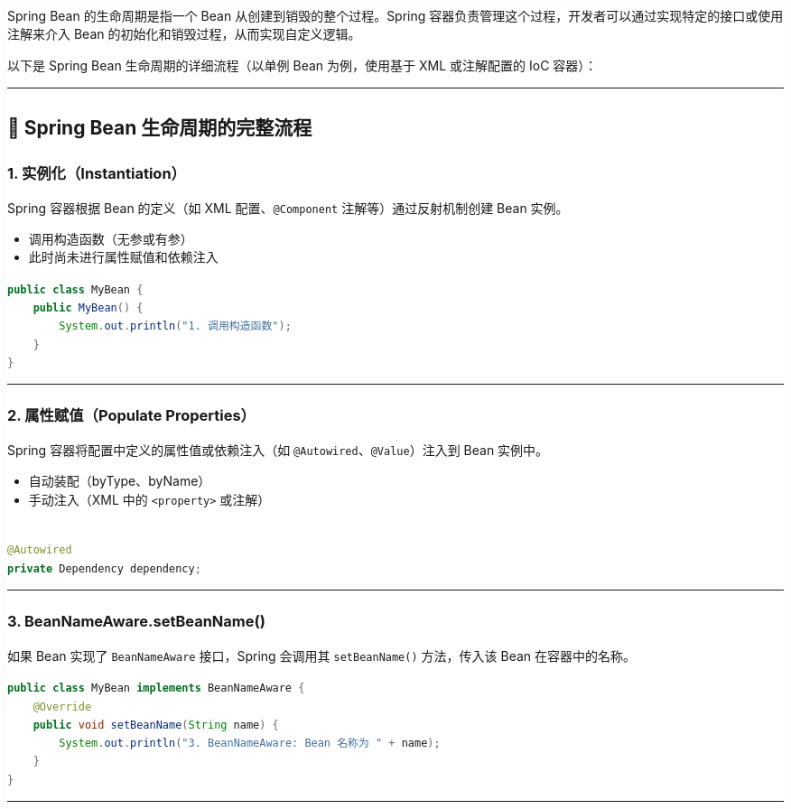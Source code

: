 Spring Bean 的生命周期是指一个 Bean 从创建到销毁的整个过程。Spring 容器负责管理这个过程，开发者可以通过实现特定的接口或使用注解来介入
Bean 的初始化和销毁过程，从而实现自定义逻辑。

以下是 Spring Bean 生命周期的详细流程（以单例 Bean 为例，使用基于 XML 或注解配置的 IoC 容器）：

---

## 🌱 Spring Bean 生命周期的完整流程

### 1. 实例化（Instantiation）

Spring 容器根据 Bean 的定义（如 XML 配置、`@Component` 注解等）通过反射机制创建 Bean 实例。

- 调用构造函数（无参或有参）
- 此时尚未进行属性赋值和依赖注入

```java
public class MyBean {
	public MyBean() {
		System.out.println("1. 调用构造函数");
	}
}
```

---

### 2. 属性赋值（Populate Properties）

Spring 容器将配置中定义的属性值或依赖注入（如 `@Autowired`、`@Value`）注入到 Bean 实例中。

- 自动装配（byType、byName）
- 手动注入（XML 中的 `<property>` 或注解）

```java

@Autowired
private Dependency dependency;
```

---

### 3. BeanNameAware.setBeanName()

如果 Bean 实现了 `BeanNameAware` 接口，Spring 会调用其 `setBeanName()` 方法，传入该 Bean 在容器中的名称。

```java
public class MyBean implements BeanNameAware {
	@Override
	public void setBeanName(String name) {
		System.out.println("3. BeanNameAware: Bean 名称为 " + name);
	}
}
```

---
